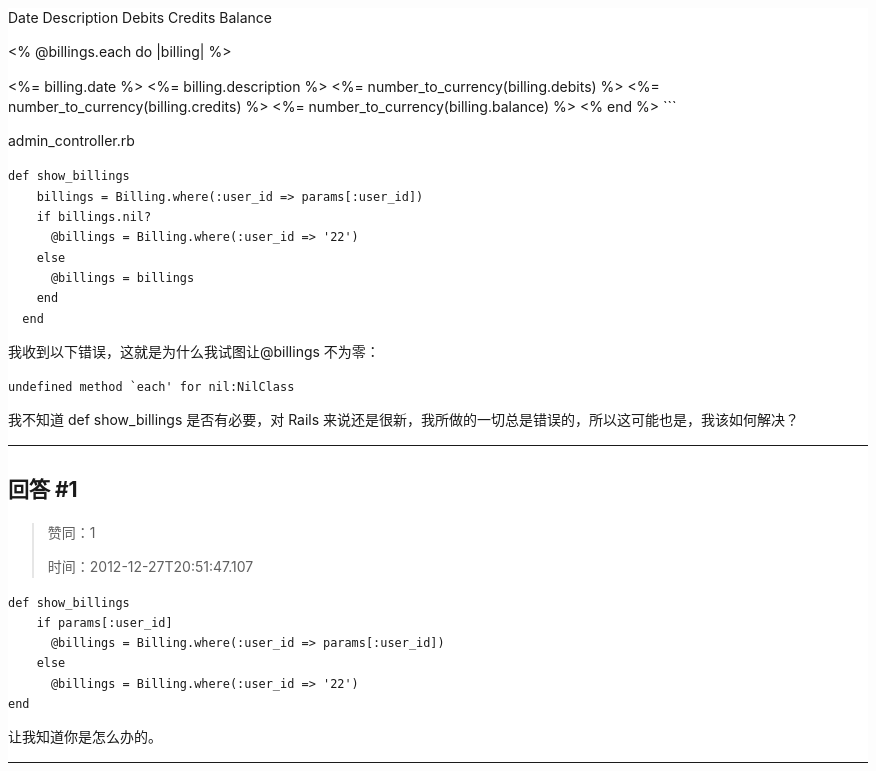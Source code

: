 <tr>
<th>Date</th>
<th>Description</th>
<th>Debits</th>
<th>Credits</th>
<th>Balance</th>
</tr>

</thead>

<tbody>

<% @billings.each do |billing| %>
  <tr>
    <td><%= billing.date %></td>
    <td><%= billing.description %></td>
    <td><%= number_to_currency(billing.debits) %></td>
    <td><%= number_to_currency(billing.credits) %></td>
    <td><%= number_to_currency(billing.balance) %></td>

  </tr>
<% end %>
</tbody>
</table> 
```

admin_controller.rb

```
def show_billings
    billings = Billing.where(:user_id => params[:user_id])
    if billings.nil?
      @billings = Billing.where(:user_id => '22')
    else
      @billings = billings
    end
  end 
```

我收到以下错误，这就是为什么我试图让@billings 不为零：

```
undefined method `each' for nil:NilClass 
```

我不知道 def show_billings 是否有必要，对 Rails 来说还是很新，我所做的一切总是错误的，所以这可能也是，我该如何解决？

* * *

## 回答 #1

> 赞同：1
> 
> 时间：2012-12-27T20:51:47.107

```
def show_billings
    if params[:user_id]
      @billings = Billing.where(:user_id => params[:user_id])
    else
      @billings = Billing.where(:user_id => '22')
end 
```

让我知道你是怎么办的。

* * *
```